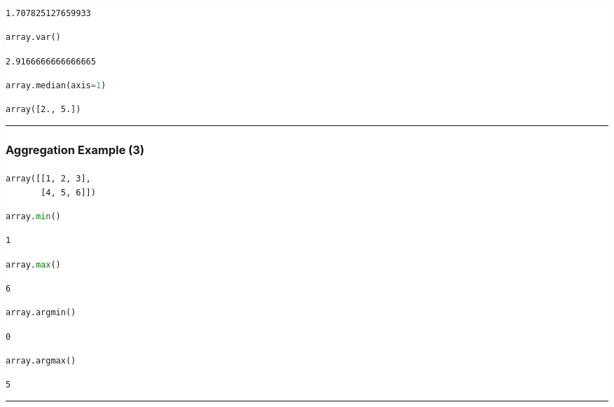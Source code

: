 ```output
1.707825127659933
```

```python
array.var()
```

```output
2.9166666666666665
```

```python
array.median(axis=1)
```

```output
array([2., 5.])
```

---

### Aggregation Example (3)

```output
array([[1, 2, 3],
       [4, 5, 6]])
```

```python
array.min()
```

```output
1
```

```python
array.max()
```

```output
6
```

```python
array.argmin()
```

```output
0
```

```python
array.argmax()
```

```output
5
```

---

